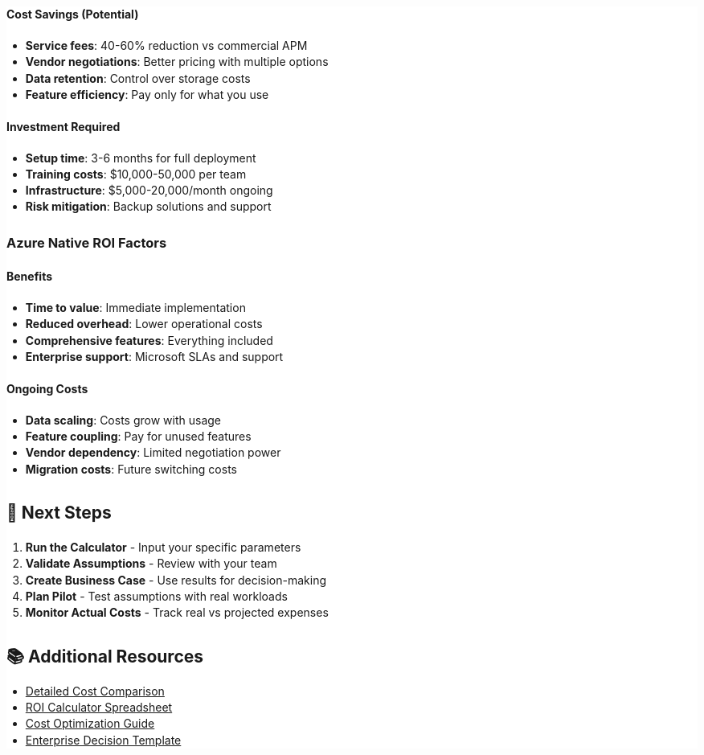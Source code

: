 #### Cost Savings (Potential)
- **Service fees**: 40-60% reduction vs commercial APM
- **Vendor negotiations**: Better pricing with multiple options
- **Data retention**: Control over storage costs
- **Feature efficiency**: Pay only for what you use

#### Investment Required
- **Setup time**: 3-6 months for full deployment
- **Training costs**: $10,000-50,000 per team
- **Infrastructure**: $5,000-20,000/month ongoing
- **Risk mitigation**: Backup solutions and support

### Azure Native ROI Factors

#### Benefits
- **Time to value**: Immediate implementation
- **Reduced overhead**: Lower operational costs
- **Comprehensive features**: Everything included
- **Enterprise support**: Microsoft SLAs and support

#### Ongoing Costs
- **Data scaling**: Costs grow with usage
- **Feature coupling**: Pay for unused features
- **Vendor dependency**: Limited negotiation power
- **Migration costs**: Future switching costs

## 🚀 Next Steps

1. **Run the Calculator** - Input your specific parameters
2. **Validate Assumptions** - Review with your team
3. **Create Business Case** - Use results for decision-making
4. **Plan Pilot** - Test assumptions with real workloads
5. **Monitor Actual Costs** - Track real vs projected expenses

## 📚 Additional Resources

- [Detailed Cost Comparison](../docs/detailed-cost-analysis.md)
- [ROI Calculator Spreadsheet](./TCO-Calculator.xlsx)
- [Cost Optimization Guide](../docs/cost-optimization-strategies.md)
- [Enterprise Decision Template](../docs/decision-framework-template.md)
